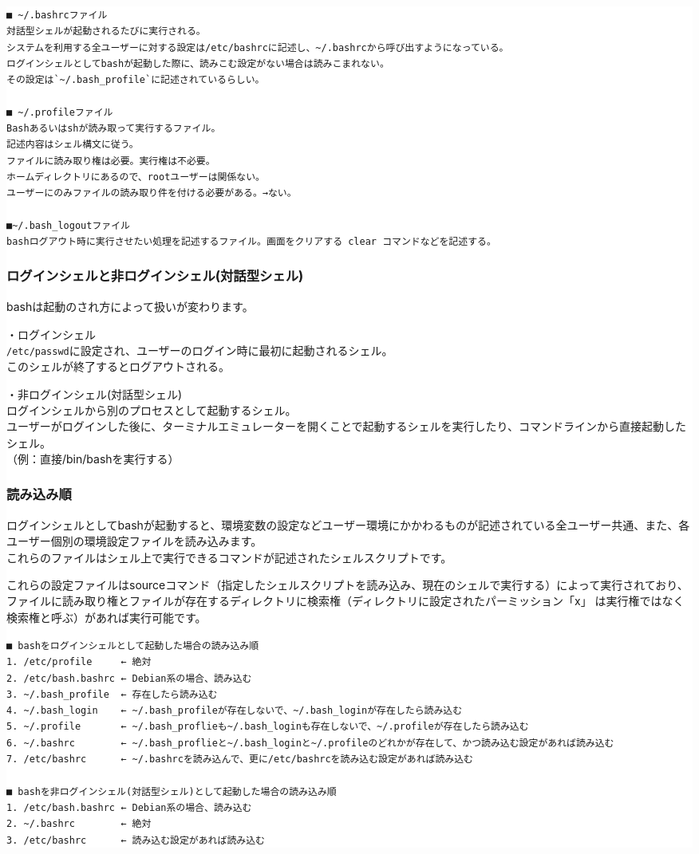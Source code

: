 ``` txt
■ ~/.bashrcファイル
対話型シェルが起動されるたびに実行される。  
システムを利用する全ユーザーに対する設定は/etc/bashrcに記述し、~/.bashrcから呼び出すようになっている。  
ログインシェルとしてbashが起動した際に、読みこむ設定がない場合は読みこまれない。  
その設定は`~/.bash_profile`に記述されているらしい。  

■ ~/.profileファイル
Bashあるいはshが読み取って実行するファイル。  
記述内容はシェル構文に従う。  
ファイルに読み取り権は必要。実行権は不必要。  
ホームディレクトリにあるので、rootユーザーは関係ない。  
ユーザーにのみファイルの読み取り件を付ける必要がある。→ない。  

■~/.bash_logoutファイル
bashログアウト時に実行させたい処理を記述するファイル。画面をクリアする clear コマンドなどを記述する。  
```

### ログインシェルと非ログインシェル(対話型シェル)

bashは起動のされ方によって扱いが変わります。  

・ログインシェル  
`/etc/passwd`に設定され、ユーザーのログイン時に最初に起動されるシェル。  
このシェルが終了するとログアウトされる。  

・非ログインシェル(対話型シェル)  
ログインシェルから別のプロセスとして起動するシェル。  
ユーザーがログインした後に、ターミナルエミュレーターを開くことで起動するシェルを実行したり、コマンドラインから直接起動したシェル。  
（例：直接/bin/bashを実行する）  

### 読み込み順

ログインシェルとしてbashが起動すると、環境変数の設定などユーザー環境にかかわるものが記述されている全ユーザー共通、また、各ユーザー個別の環境設定ファイルを読み込みます。  
これらのファイルはシェル上で実行できるコマンドが記述されたシェルスクリプトです。  

これらの設定ファイルはsourceコマンド（指定したシェルスクリプトを読み込み、現在のシェルで実行する）によって実行されており、  
ファイルに読み取り権とファイルが存在するディレクトリに検索権（ディレクトリに設定されたパーミッション「x」 は実行権ではなく検索権と呼ぶ）があれば実行可能です。  

``` txt : 読み込み順
■ bashをログインシェルとして起動した場合の読み込み順  
1. /etc/profile     ← 絶対
2. /etc/bash.bashrc ← Debian系の場合、読み込む
3. ~/.bash_profile  ← 存在したら読み込む
4. ~/.bash_login    ← ~/.bash_profileが存在しないで、~/.bash_loginが存在したら読み込む
5. ~/.profile       ← ~/.bash_proflieも~/.bash_loginも存在しないで、~/.profileが存在したら読み込む
6. ~/.bashrc        ← ~/.bash_proflieと~/.bash_loginと~/.profileのどれかが存在して、かつ読み込む設定があれば読み込む
7. /etc/bashrc      ← ~/.bashrcを読み込んで、更に/etc/bashrcを読み込む設定があれば読み込む

■ bashを非ログインシェル(対話型シェル)として起動した場合の読み込み順  
1. /etc/bash.bashrc ← Debian系の場合、読み込む
2. ~/.bashrc        ← 絶対
3. /etc/bashrc      ← 読み込む設定があれば読み込む
```
